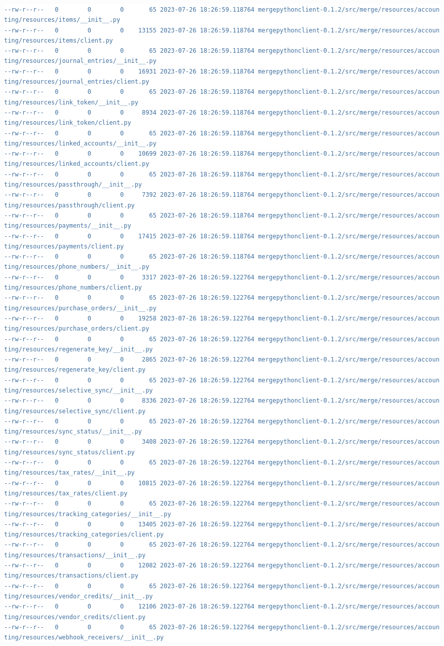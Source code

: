 ```diff
--rw-r--r--   0        0        0       65 2023-07-26 18:26:59.118764 mergepythonclient-0.1.2/src/merge/resources/accounting/resources/items/__init__.py
--rw-r--r--   0        0        0    13155 2023-07-26 18:26:59.118764 mergepythonclient-0.1.2/src/merge/resources/accounting/resources/items/client.py
--rw-r--r--   0        0        0       65 2023-07-26 18:26:59.118764 mergepythonclient-0.1.2/src/merge/resources/accounting/resources/journal_entries/__init__.py
--rw-r--r--   0        0        0    16931 2023-07-26 18:26:59.118764 mergepythonclient-0.1.2/src/merge/resources/accounting/resources/journal_entries/client.py
--rw-r--r--   0        0        0       65 2023-07-26 18:26:59.118764 mergepythonclient-0.1.2/src/merge/resources/accounting/resources/link_token/__init__.py
--rw-r--r--   0        0        0     8934 2023-07-26 18:26:59.118764 mergepythonclient-0.1.2/src/merge/resources/accounting/resources/link_token/client.py
--rw-r--r--   0        0        0       65 2023-07-26 18:26:59.118764 mergepythonclient-0.1.2/src/merge/resources/accounting/resources/linked_accounts/__init__.py
--rw-r--r--   0        0        0    10699 2023-07-26 18:26:59.118764 mergepythonclient-0.1.2/src/merge/resources/accounting/resources/linked_accounts/client.py
--rw-r--r--   0        0        0       65 2023-07-26 18:26:59.118764 mergepythonclient-0.1.2/src/merge/resources/accounting/resources/passthrough/__init__.py
--rw-r--r--   0        0        0     7392 2023-07-26 18:26:59.118764 mergepythonclient-0.1.2/src/merge/resources/accounting/resources/passthrough/client.py
--rw-r--r--   0        0        0       65 2023-07-26 18:26:59.118764 mergepythonclient-0.1.2/src/merge/resources/accounting/resources/payments/__init__.py
--rw-r--r--   0        0        0    17415 2023-07-26 18:26:59.118764 mergepythonclient-0.1.2/src/merge/resources/accounting/resources/payments/client.py
--rw-r--r--   0        0        0       65 2023-07-26 18:26:59.118764 mergepythonclient-0.1.2/src/merge/resources/accounting/resources/phone_numbers/__init__.py
--rw-r--r--   0        0        0     3317 2023-07-26 18:26:59.122764 mergepythonclient-0.1.2/src/merge/resources/accounting/resources/phone_numbers/client.py
--rw-r--r--   0        0        0       65 2023-07-26 18:26:59.122764 mergepythonclient-0.1.2/src/merge/resources/accounting/resources/purchase_orders/__init__.py
--rw-r--r--   0        0        0    19258 2023-07-26 18:26:59.122764 mergepythonclient-0.1.2/src/merge/resources/accounting/resources/purchase_orders/client.py
--rw-r--r--   0        0        0       65 2023-07-26 18:26:59.122764 mergepythonclient-0.1.2/src/merge/resources/accounting/resources/regenerate_key/__init__.py
--rw-r--r--   0        0        0     2865 2023-07-26 18:26:59.122764 mergepythonclient-0.1.2/src/merge/resources/accounting/resources/regenerate_key/client.py
--rw-r--r--   0        0        0       65 2023-07-26 18:26:59.122764 mergepythonclient-0.1.2/src/merge/resources/accounting/resources/selective_sync/__init__.py
--rw-r--r--   0        0        0     8336 2023-07-26 18:26:59.122764 mergepythonclient-0.1.2/src/merge/resources/accounting/resources/selective_sync/client.py
--rw-r--r--   0        0        0       65 2023-07-26 18:26:59.122764 mergepythonclient-0.1.2/src/merge/resources/accounting/resources/sync_status/__init__.py
--rw-r--r--   0        0        0     3408 2023-07-26 18:26:59.122764 mergepythonclient-0.1.2/src/merge/resources/accounting/resources/sync_status/client.py
--rw-r--r--   0        0        0       65 2023-07-26 18:26:59.122764 mergepythonclient-0.1.2/src/merge/resources/accounting/resources/tax_rates/__init__.py
--rw-r--r--   0        0        0    10815 2023-07-26 18:26:59.122764 mergepythonclient-0.1.2/src/merge/resources/accounting/resources/tax_rates/client.py
--rw-r--r--   0        0        0       65 2023-07-26 18:26:59.122764 mergepythonclient-0.1.2/src/merge/resources/accounting/resources/tracking_categories/__init__.py
--rw-r--r--   0        0        0    13405 2023-07-26 18:26:59.122764 mergepythonclient-0.1.2/src/merge/resources/accounting/resources/tracking_categories/client.py
--rw-r--r--   0        0        0       65 2023-07-26 18:26:59.122764 mergepythonclient-0.1.2/src/merge/resources/accounting/resources/transactions/__init__.py
--rw-r--r--   0        0        0    12082 2023-07-26 18:26:59.122764 mergepythonclient-0.1.2/src/merge/resources/accounting/resources/transactions/client.py
--rw-r--r--   0        0        0       65 2023-07-26 18:26:59.122764 mergepythonclient-0.1.2/src/merge/resources/accounting/resources/vendor_credits/__init__.py
--rw-r--r--   0        0        0    12106 2023-07-26 18:26:59.122764 mergepythonclient-0.1.2/src/merge/resources/accounting/resources/vendor_credits/client.py
--rw-r--r--   0        0        0       65 2023-07-26 18:26:59.122764 mergepythonclient-0.1.2/src/merge/resources/accounting/resources/webhook_receivers/__init__.py
```